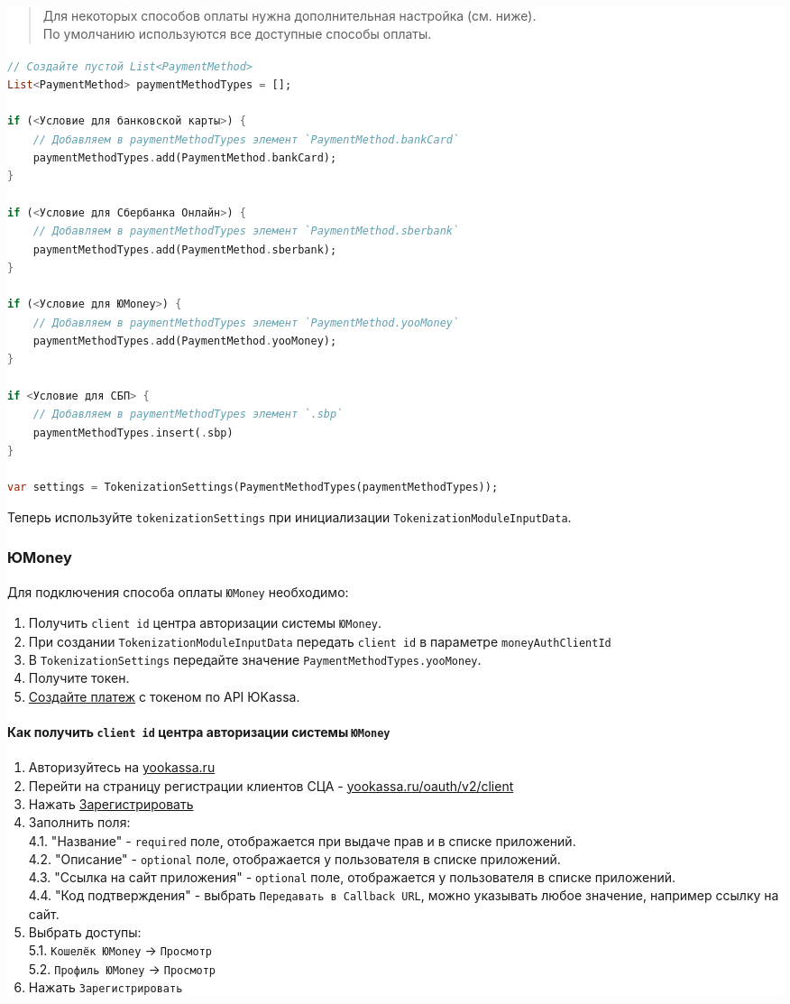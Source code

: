 > Для некоторых способов оплаты нужна дополнительная настройка (см. ниже).\
> По умолчанию используются все доступные способы оплаты.

```dart
// Создайте пустой List<PaymentMethod>
List<PaymentMethod> paymentMethodTypes = [];

if (<Условие для банковской карты>) {
    // Добавляем в paymentMethodTypes элемент `PaymentMethod.bankCard`
    paymentMethodTypes.add(PaymentMethod.bankCard);
}

if (<Условие для Сбербанка Онлайн>) {
    // Добавляем в paymentMethodTypes элемент `PaymentMethod.sberbank`
    paymentMethodTypes.add(PaymentMethod.sberbank);
}

if (<Условие для ЮMoney>) {
    // Добавляем в paymentMethodTypes элемент `PaymentMethod.yooMoney`
    paymentMethodTypes.add(PaymentMethod.yooMoney);
}

if <Условие для СБП> {
    // Добавляем в paymentMethodTypes элемент `.sbp`
    paymentMethodTypes.insert(.sbp)
}

var settings = TokenizationSettings(PaymentMethodTypes(paymentMethodTypes));
```

Теперь используйте `tokenizationSettings` при инициализации `TokenizationModuleInputData`.

### ЮMoney

Для подключения способа оплаты `ЮMoney` необходимо:

1. Получить `client id` центра авторизации системы `ЮMoney`.
2. При создании `TokenizationModuleInputData` передать `client id` в параметре `moneyAuthClientId`
3. В `TokenizationSettings` передайте значение `PaymentMethodTypes.yooMoney`.
4. Получите токен.
5. [Создайте платеж](https://yookassa.ru/developers/api#create_payment) с токеном по API ЮKassa.

#### Как получить `client id` центра авторизации системы `ЮMoney`

1. Авторизуйтесь на [yookassa.ru](https://yookassa.ru)
2. Перейти на страницу регистрации клиентов СЦА - [yookassa.ru/oauth/v2/client](https://yookassa.ru/oauth/v2/client)
3. Нажать [Зарегистрировать](https://yookassa.ru/oauth/v2/client/create)
4. Заполнить поля:\
   4.1. "Название" - `required` поле, отображается при выдаче прав и в списке приложений.\
   4.2. "Описание" - `optional` поле, отображается у пользователя в списке приложений.\
   4.3. "Ссылка на сайт приложения" - `optional` поле, отображается у пользователя в списке приложений.\
   4.4. "Код подтверждения" - выбрать `Передавать в Callback URL`, можно указывать любое значение, например ссылку на сайт.
5. Выбрать доступы:\
   5.1. `Кошелёк ЮMoney` -> `Просмотр`\
   5.2. `Профиль ЮMoney` -> `Просмотр`
6. Нажать `Зарегистрировать`
